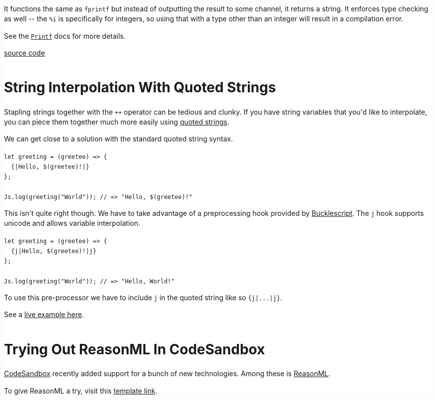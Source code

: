 It functions the same as `fprintf` but instead of outputting the result to
some channel, it returns a string. It enforces type checking as well -- the
`%i` is specifically for integers, so using that with a type other than an
integer will result in a compilation error.

See the [`Printf`](https://reasonml.github.io/api/Printf.html) docs for more
details.

[source code](https://reasonml.github.io/en/try.html?reason=DYUwLgBATiAmEF4IDYAsBuAUKSBzGIAdohAEwCsyWOEARsAK4gkCMpAHNeBAIbAAOACx6ss2bgGMA9sClREmCBAAKUAJaEwAMwB0AZ37rNWgBQAiKLVw8TAUjUAaCPacvnagJRmnMWE-wgRE70TE58QjweYgBSejqyuCbSslBRQA)

# String Interpolation With Quoted Strings

Stapling strings together with the `++` operator can be tedious and clunky.
If you have string variables that you'd like to interpolate, you can piece
them together much more easily using [quoted
strings](https://reasonml.github.io/docs/en/string-and-char.html#quoted-string).

We can get close to a solution with the standard quoted string syntax.

```reason
let greeting = (greetee) => {
  {|Hello, $(greetee)!|}
};

Js.log(greeting("World")); // => "Hello, $(greetee)!"
```

This isn't quite right though. We have to take advantage of a preprocessing
hook provided by
[Bucklescript](https://bucklescript.github.io/docs/en/common-data-types.html#interpolation).
The `j` hook supports unicode and allows variable interpolation.

```reason
let greeting = (greetee) => {
  {j|Hello, $(greetee)!|j}
};

Js.log(greeting("World")); // => "Hello, World!"
```

To use this pre-processor we have to include `j` in the quoted string like
so `{j|...|j}`.

See a [live example
here](https://reasonml.github.io/en/try.html?reason=DYUwLgBA5gTi4EsB2UIF4IApbzPAlOgHwQDeAUBGQFYA+AEiMMAPYA0EAJNnOAQIS1qAX3LCA3OXIApAM4A6VlB65kygEQB1FjGAATdfnzigA).

# Trying Out ReasonML In CodeSandbox

[CodeSandbox](https://codesandbox.io/) recently added support for a bunch of
new technologies.  Among these is [ReasonML](https://reasonml.github.io/).

To give ReasonML a try, visit this [template
link](https://codesandbox.io/s/reason).
